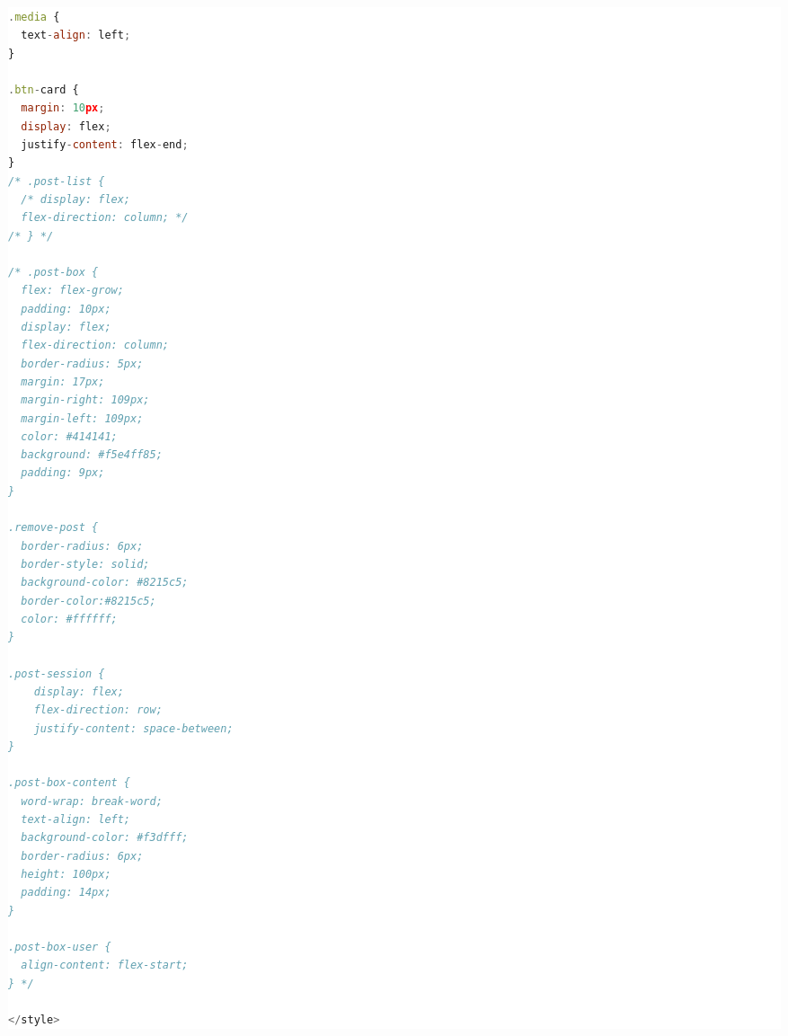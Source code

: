 ```js
.media {
  text-align: left;
}

.btn-card {
  margin: 10px;
  display: flex;
  justify-content: flex-end;
}
/* .post-list {
  /* display: flex;
  flex-direction: column; */
/* } */

/* .post-box {
  flex: flex-grow;
  padding: 10px;
  display: flex;
  flex-direction: column;
  border-radius: 5px;
  margin: 17px;
  margin-right: 109px;
  margin-left: 109px;
  color: #414141;
  background: #f5e4ff85;
  padding: 9px;
}

.remove-post {
  border-radius: 6px;
  border-style: solid;
  background-color: #8215c5;
  border-color:#8215c5;
  color: #ffffff;
}

.post-session {
    display: flex;
    flex-direction: row;
    justify-content: space-between;
}

.post-box-content {
  word-wrap: break-word;
  text-align: left;
  background-color: #f3dfff;
  border-radius: 6px;
  height: 100px;
  padding: 14px;
}

.post-box-user {
  align-content: flex-start;
} */

</style>

```
